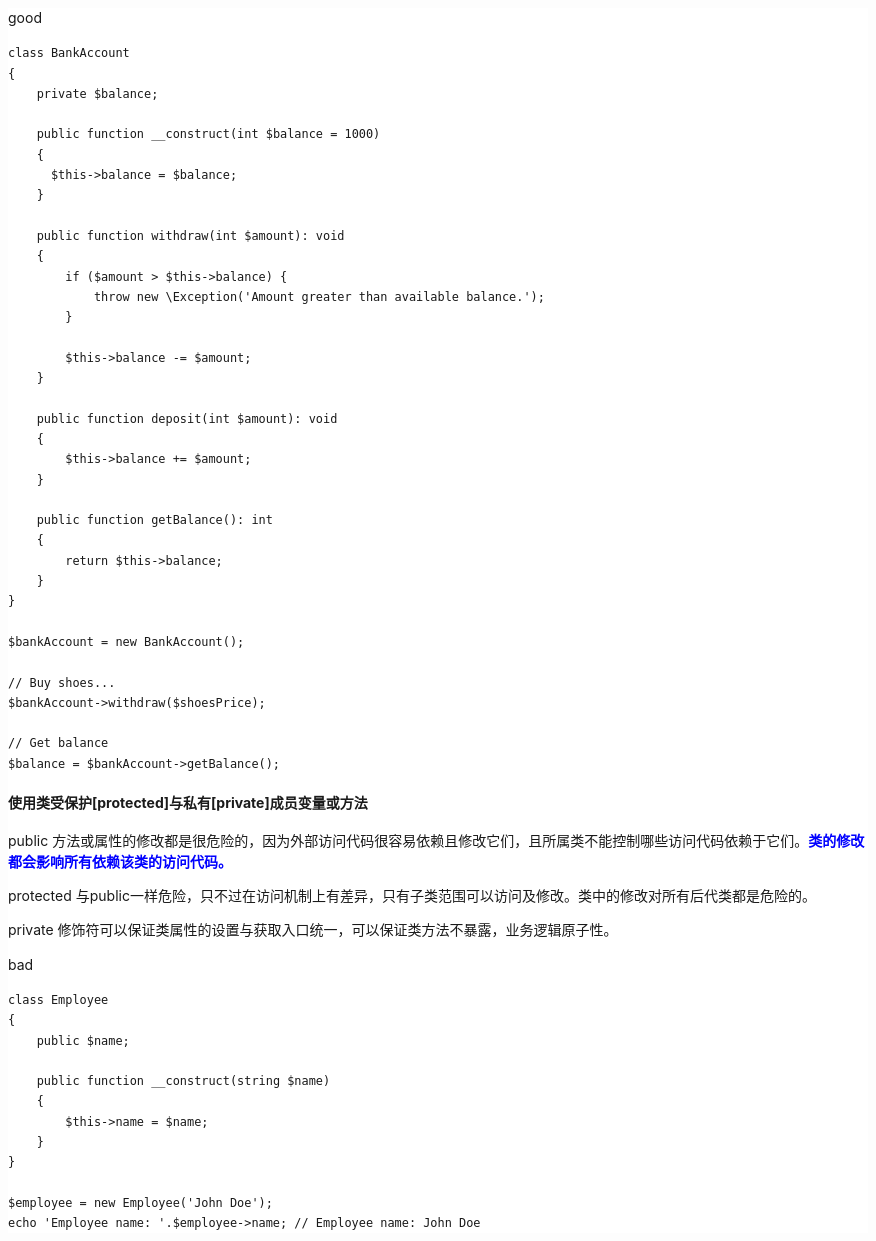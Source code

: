 good

```
class BankAccount
{
    private $balance;

    public function __construct(int $balance = 1000)
    {
      $this->balance = $balance;
    }

    public function withdraw(int $amount): void
    {
        if ($amount > $this->balance) {
            throw new \Exception('Amount greater than available balance.');
        }

        $this->balance -= $amount;
    }

    public function deposit(int $amount): void
    {
        $this->balance += $amount;
    }

    public function getBalance(): int
    {
        return $this->balance;
    }
}

$bankAccount = new BankAccount();

// Buy shoes...
$bankAccount->withdraw($shoesPrice);

// Get balance
$balance = $bankAccount->getBalance();
```

#### 使用类受保护[protected]与私有[private]成员变量或方法
public 方法或属性的修改都是很危险的，因为外部访问代码很容易依赖且修改它们，且所属类不能控制哪些访问代码依赖于它们。<font color=blue>**类的修改都会影响所有依赖该类的访问代码。**</font>

protected 与public一样危险，只不过在访问机制上有差异，只有子类范围可以访问及修改。类中的修改对所有后代类都是危险的。

private 修饰符可以保证类属性的设置与获取入口统一，可以保证类方法不暴露，业务逻辑原子性。


bad

```
class Employee
{
    public $name;

    public function __construct(string $name)
    {
        $this->name = $name;
    }
}

$employee = new Employee('John Doe');
echo 'Employee name: '.$employee->name; // Employee name: John Doe
```
